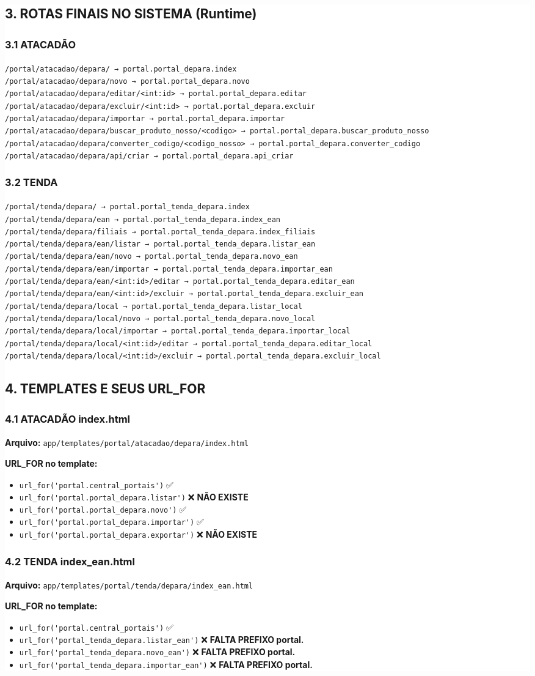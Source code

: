 ## 3. ROTAS FINAIS NO SISTEMA (Runtime)

### 3.1 ATACADÃO
```
/portal/atacadao/depara/ → portal.portal_depara.index
/portal/atacadao/depara/novo → portal.portal_depara.novo
/portal/atacadao/depara/editar/<int:id> → portal.portal_depara.editar
/portal/atacadao/depara/excluir/<int:id> → portal.portal_depara.excluir
/portal/atacadao/depara/importar → portal.portal_depara.importar
/portal/atacadao/depara/buscar_produto_nosso/<codigo> → portal.portal_depara.buscar_produto_nosso
/portal/atacadao/depara/converter_codigo/<codigo_nosso> → portal.portal_depara.converter_codigo
/portal/atacadao/depara/api/criar → portal.portal_depara.api_criar
```

### 3.2 TENDA
```
/portal/tenda/depara/ → portal.portal_tenda_depara.index
/portal/tenda/depara/ean → portal.portal_tenda_depara.index_ean
/portal/tenda/depara/filiais → portal.portal_tenda_depara.index_filiais
/portal/tenda/depara/ean/listar → portal.portal_tenda_depara.listar_ean
/portal/tenda/depara/ean/novo → portal.portal_tenda_depara.novo_ean
/portal/tenda/depara/ean/importar → portal.portal_tenda_depara.importar_ean
/portal/tenda/depara/ean/<int:id>/editar → portal.portal_tenda_depara.editar_ean
/portal/tenda/depara/ean/<int:id>/excluir → portal.portal_tenda_depara.excluir_ean
/portal/tenda/depara/local → portal.portal_tenda_depara.listar_local
/portal/tenda/depara/local/novo → portal.portal_tenda_depara.novo_local
/portal/tenda/depara/local/importar → portal.portal_tenda_depara.importar_local
/portal/tenda/depara/local/<int:id>/editar → portal.portal_tenda_depara.editar_local
/portal/tenda/depara/local/<int:id>/excluir → portal.portal_tenda_depara.excluir_local
```

## 4. TEMPLATES E SEUS URL_FOR

### 4.1 ATACADÃO index.html
**Arquivo:** `app/templates/portal/atacadao/depara/index.html`

**URL_FOR no template:**
- `url_for('portal.central_portais')` ✅
- `url_for('portal.portal_depara.listar')` ❌ **NÃO EXISTE**
- `url_for('portal.portal_depara.novo')` ✅
- `url_for('portal.portal_depara.importar')` ✅
- `url_for('portal.portal_depara.exportar')` ❌ **NÃO EXISTE**

### 4.2 TENDA index_ean.html
**Arquivo:** `app/templates/portal/tenda/depara/index_ean.html`

**URL_FOR no template:**
- `url_for('portal.central_portais')` ✅
- `url_for('portal_tenda_depara.listar_ean')` ❌ **FALTA PREFIXO portal.**
- `url_for('portal_tenda_depara.novo_ean')` ❌ **FALTA PREFIXO portal.**
- `url_for('portal_tenda_depara.importar_ean')` ❌ **FALTA PREFIXO portal.**
